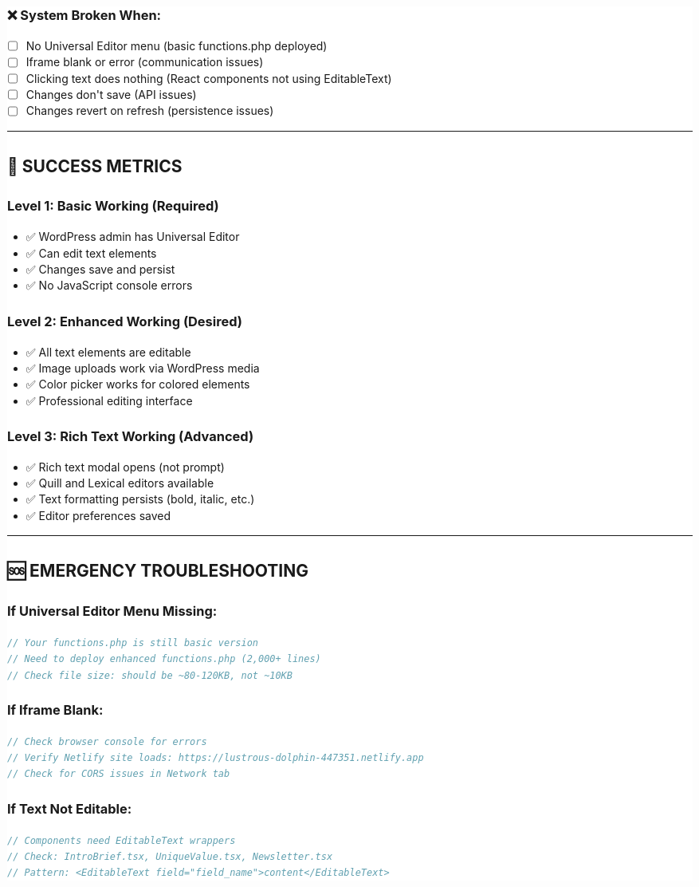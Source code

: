 ### **❌ System Broken When:**
- [ ] No Universal Editor menu (basic functions.php deployed)
- [ ] Iframe blank or error (communication issues)
- [ ] Clicking text does nothing (React components not using EditableText)
- [ ] Changes don't save (API issues)
- [ ] Changes revert on refresh (persistence issues)

---

## 🚀 SUCCESS METRICS

### **Level 1: Basic Working (Required)**
- ✅ WordPress admin has Universal Editor
- ✅ Can edit text elements
- ✅ Changes save and persist
- ✅ No JavaScript console errors

### **Level 2: Enhanced Working (Desired)**
- ✅ All text elements are editable
- ✅ Image uploads work via WordPress media
- ✅ Color picker works for colored elements
- ✅ Professional editing interface

### **Level 3: Rich Text Working (Advanced)**
- ✅ Rich text modal opens (not prompt)
- ✅ Quill and Lexical editors available
- ✅ Text formatting persists (bold, italic, etc.)
- ✅ Editor preferences saved

---

## 🆘 EMERGENCY TROUBLESHOOTING

### **If Universal Editor Menu Missing:**
```php
// Your functions.php is still basic version
// Need to deploy enhanced functions.php (2,000+ lines)
// Check file size: should be ~80-120KB, not ~10KB
```

### **If Iframe Blank:**
```javascript
// Check browser console for errors
// Verify Netlify site loads: https://lustrous-dolphin-447351.netlify.app
// Check for CORS issues in Network tab
```

### **If Text Not Editable:**
```typescript
// Components need EditableText wrappers
// Check: IntroBrief.tsx, UniqueValue.tsx, Newsletter.tsx
// Pattern: <EditableText field="field_name">content</EditableText>
```
